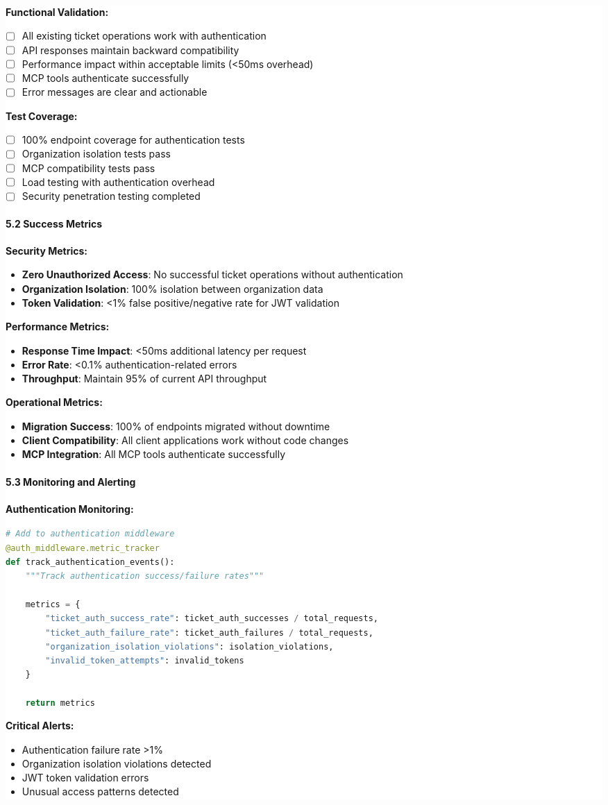 **Functional Validation:**
- [ ] All existing ticket operations work with authentication
- [ ] API responses maintain backward compatibility
- [ ] Performance impact within acceptable limits (<50ms overhead)
- [ ] MCP tools authenticate successfully
- [ ] Error messages are clear and actionable

**Test Coverage:**
- [ ] 100% endpoint coverage for authentication tests
- [ ] Organization isolation tests pass
- [ ] MCP compatibility tests pass
- [ ] Load testing with authentication overhead
- [ ] Security penetration testing completed

#### 5.2 Success Metrics

**Security Metrics:**
- **Zero Unauthorized Access**: No successful ticket operations without authentication
- **Organization Isolation**: 100% isolation between organization data
- **Token Validation**: <1% false positive/negative rate for JWT validation

**Performance Metrics:**
- **Response Time Impact**: <50ms additional latency per request
- **Error Rate**: <0.1% authentication-related errors
- **Throughput**: Maintain 95% of current API throughput

**Operational Metrics:**
- **Migration Success**: 100% of endpoints migrated without downtime
- **Client Compatibility**: All client applications work without code changes
- **MCP Integration**: All MCP tools authenticate successfully

#### 5.3 Monitoring and Alerting

**Authentication Monitoring:**
```python
# Add to authentication middleware
@auth_middleware.metric_tracker
def track_authentication_events():
    """Track authentication success/failure rates"""
    
    metrics = {
        "ticket_auth_success_rate": ticket_auth_successes / total_requests,
        "ticket_auth_failure_rate": ticket_auth_failures / total_requests,
        "organization_isolation_violations": isolation_violations,
        "invalid_token_attempts": invalid_tokens
    }
    
    return metrics
```

**Critical Alerts:**
- Authentication failure rate >1%
- Organization isolation violations detected
- JWT token validation errors
- Unusual access patterns detected
